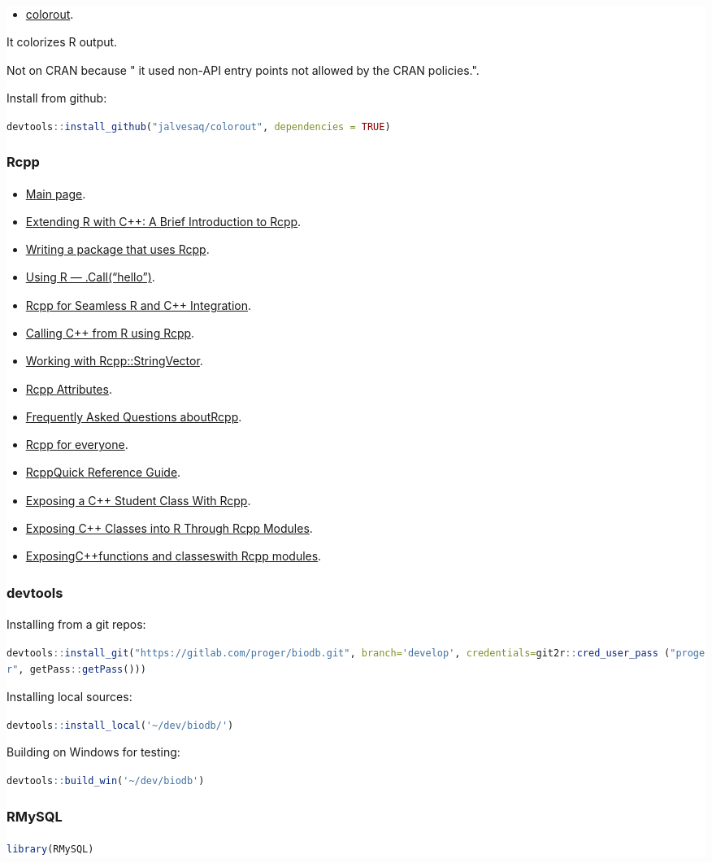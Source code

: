  * [colorout](https://github.com/jalvesaq/colorout).

It colorizes R output.

Not on CRAN because " it used non-API entry points not allowed by the CRAN policies.".

Install from github:
```r
devtools::install_github("jalvesaq/colorout", dependencies = TRUE)
```

### Rcpp

 * [Main page](http://dirk.eddelbuettel.com/code/rcpp.html).
 * [Extending R with C++: A Brief Introduction to Rcpp](http://dirk.eddelbuettel.com/code/rcpp/Rcpp-introduction.pdf).
 * [Writing a package that uses Rcpp](http://dirk.eddelbuettel.com/code/rcpp/Rcpp-package.pdf).

 * [Using R — .Call(“hello”)](https://www.r-bloggers.com/using-r-callhello/).
 * [Rcpp for Seamless R and C++ Integration](http://rcpp.org/).
 * [Calling C++ from R using Rcpp](https://www.r-bloggers.com/calling-c-from-r-using-rcpp/).
 * [Working with Rcpp::StringVector](http://gallery.rcpp.org/articles/working-with-Rcpp-StringVector/).
 * [Rcpp Attributes](http://dirk.eddelbuettel.com/code/rcpp/Rcpp-attributes.pdf).
 * [Frequently Asked Questions aboutRcpp](http://dirk.eddelbuettel.com/code/rcpp/Rcpp-FAQ.pdf).
 * [Rcpp for everyone](https://teuder.github.io/rcpp4everyone_en/).
 * [RcppQuick Reference Guide](http://dirk.eddelbuettel.com/code/rcpp/Rcpp-quickref.pdf).

 * [Exposing a C++ Student Class With Rcpp](https://www.gormanalysis.com/blog/exposing-a-cpp-student-class-with-rcpp/).
 * [Exposing C++ Classes into R Through Rcpp Modules](https://github.com/r-pkg-examples/rcpp-modules-student).
 * [ExposingC++functions and classeswith Rcpp modules](https://cran.r-project.org/web/packages/Rcpp/vignettes/Rcpp-modules.pdf).

### devtools

Installing from a git repos:
```r
devtools::install_git("https://gitlab.com/proger/biodb.git", branch='develop', credentials=git2r::cred_user_pass ("proger", getPass::getPass()))
```

Installing local sources:
```r
devtools::install_local('~/dev/biodb/')
```

Building on Windows for testing:
```r
devtools::build_win('~/dev/biodb')
```

### RMySQL

```r
library(RMySQL)
```
